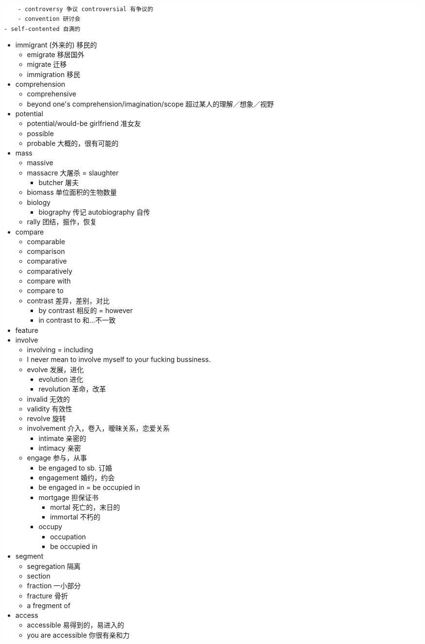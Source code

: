        - controversy 争议 controversial 有争议的
        - convention 研讨会
    - self-contented 自满的
- immigrant (外来的) 移民的
    - emigrate 移居国外
    - migrate 迁移
    - immigration 移民
- comprehension
    - comprehensive
    - beyond one's comprehension/imagination/scope 超过某人的理解／想象／视野
- potential
    - potential/would-be girlfriend 准女友
    - possible
    - probable 大概的，很有可能的
- mass
    - massive
    - massacre 大屠杀 =  slaughter
        - butcher 屠夫
    - biomass 单位面积的生物数量
    - biology
        - biography 传记 autobiography 自传
    - rally 团结，振作，恢复
- compare
    - comparable
    - comparison
    - comparative
    - comparatively
    - compare with
    - compare to
    - contrast 差异，差别，对比
        - by contrast 相反的 = however
        - in contrast to 和...不一致
- feature
- involve
    - involving = including
    - I never mean to involve myself to your fucking bussiness.
    - evolve 发展，进化
        - evolution 进化
        - revolution 革命，改革
    - invalid 无效的
    - validity 有效性
    - revolve 旋转
    - involvement 介入，卷入，暧昧关系，恋爱关系
        - intimate 亲密的
        - intimacy 亲密
    - engage 参与，从事
        - be engaged to sb. 订婚
        - engagement 婚约，约会
        - be engaged in = be occupied in
        - mortgage 担保证书
            - mortal 死亡的，末日的
            - immortal 不朽的
        - occupy
            - occupation
            - be occupied in
- segment
    - segregation 隔离
    - section
    - fraction 一小部分
    - fracture 骨折
    - a fregment of
- access
    - accessible 易得到的，易进入的
    - you are accessible 你很有亲和力